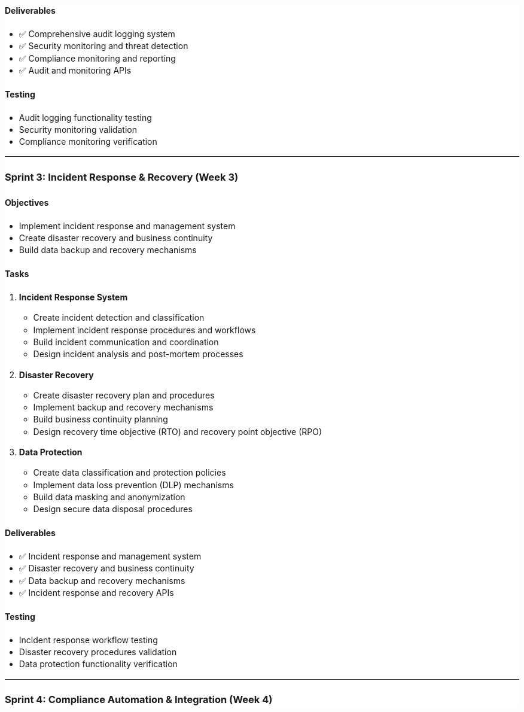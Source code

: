 #### **Deliverables**
- ✅ Comprehensive audit logging system
- ✅ Security monitoring and threat detection
- ✅ Compliance monitoring and reporting
- ✅ Audit and monitoring APIs

#### **Testing**
- Audit logging functionality testing
- Security monitoring validation
- Compliance monitoring verification

---

### **Sprint 3: Incident Response & Recovery (Week 3)**

#### **Objectives**
- Implement incident response and management system
- Create disaster recovery and business continuity
- Build data backup and recovery mechanisms

#### **Tasks**
1. **Incident Response System**
   - Create incident detection and classification
   - Implement incident response procedures and workflows
   - Build incident communication and coordination
   - Design incident analysis and post-mortem processes

2. **Disaster Recovery**
   - Create disaster recovery plan and procedures
   - Implement backup and recovery mechanisms
   - Build business continuity planning
   - Design recovery time objective (RTO) and recovery point objective (RPO)

3. **Data Protection**
   - Create data classification and protection policies
   - Implement data loss prevention (DLP) mechanisms
   - Build data masking and anonymization
   - Design secure data disposal procedures

#### **Deliverables**
- ✅ Incident response and management system
- ✅ Disaster recovery and business continuity
- ✅ Data backup and recovery mechanisms
- ✅ Incident response and recovery APIs

#### **Testing**
- Incident response workflow testing
- Disaster recovery procedures validation
- Data protection functionality verification

---

### **Sprint 4: Compliance Automation & Integration (Week 4)**
